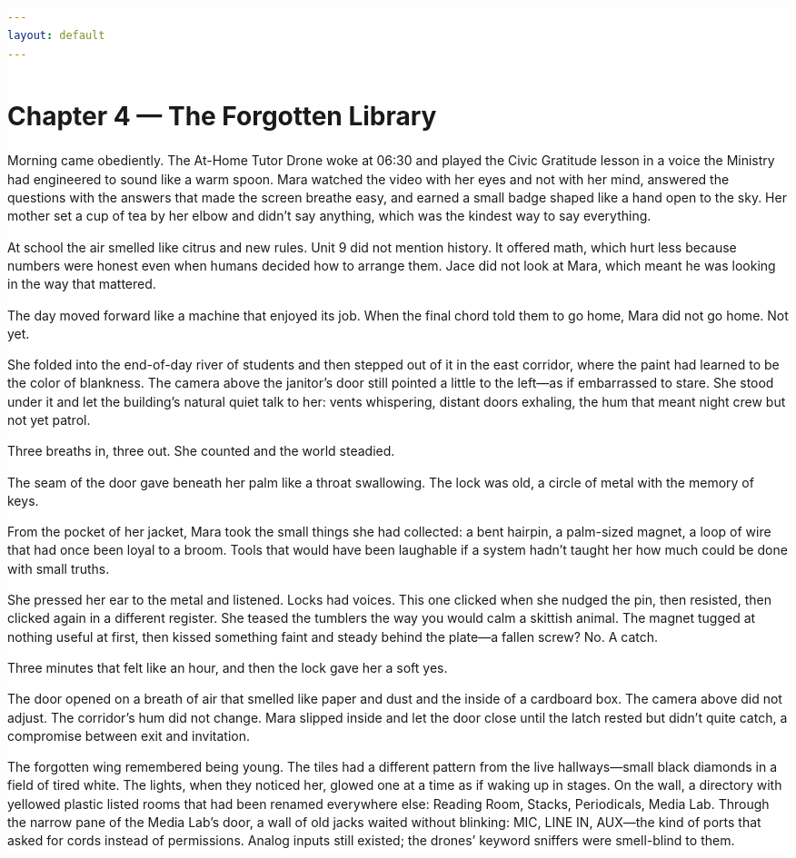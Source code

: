 ```yaml
---
layout: default
---
```


# Chapter 4 — The Forgotten Library

Morning came obediently. The At-Home Tutor Drone woke at 06:30 and played the Civic Gratitude lesson in a voice the Ministry had engineered to sound like a warm spoon. Mara watched the video with her eyes and not with her mind, answered the questions with the answers that made the screen breathe easy, and earned a small badge shaped like a hand open to the sky. Her mother set a cup of tea by her elbow and didn’t say anything, which was the kindest way to say everything.

At school the air smelled like citrus and new rules. Unit 9 did not mention history. It offered math, which hurt less because numbers were honest even when humans decided how to arrange them. Jace did not look at Mara, which meant he was looking in the way that mattered.

The day moved forward like a machine that enjoyed its job. When the final chord told them to go home, Mara did not go home. Not yet.

She folded into the end-of-day river of students and then stepped out of it in the east corridor, where the paint had learned to be the color of blankness. The camera above the janitor’s door still pointed a little to the left—as if embarrassed to stare. She stood under it and let the building’s natural quiet talk to her: vents whispering, distant doors exhaling, the hum that meant night crew but not yet patrol.

Three breaths in, three out. She counted and the world steadied.

The seam of the door gave beneath her palm like a throat swallowing. The lock was old, a circle of metal with the memory of keys.

From the pocket of her jacket, Mara took the small things she had collected: a bent hairpin, a palm-sized magnet, a loop of wire that had once been loyal to a broom. Tools that would have been laughable if a system hadn’t taught her how much could be done with small truths.

She pressed her ear to the metal and listened. Locks had voices. This one clicked when she nudged the pin, then resisted, then clicked again in a different register. She teased the tumblers the way you would calm a skittish animal. The magnet tugged at nothing useful at first, then kissed something faint and steady behind the plate—a fallen screw? No. A catch.

Three minutes that felt like an hour, and then the lock gave her a soft yes.

The door opened on a breath of air that smelled like paper and dust and the inside of a cardboard box. The camera above did not adjust. The corridor’s hum did not change. Mara slipped inside and let the door close until the latch rested but didn’t quite catch, a compromise between exit and invitation.

The forgotten wing remembered being young. The tiles had a different pattern from the live hallways—small black diamonds in a field of tired white. The lights, when they noticed her, glowed one at a time as if waking up in stages. On the wall, a directory with yellowed plastic listed rooms that had been renamed everywhere else: Reading Room, Stacks, Periodicals, Media Lab.
Through the narrow pane of the Media Lab’s door, a wall of old jacks waited without blinking: MIC, LINE IN, AUX—the kind of ports that asked for cords instead of permissions. Analog inputs still existed; the drones’ keyword sniffers were smell-blind to them.
